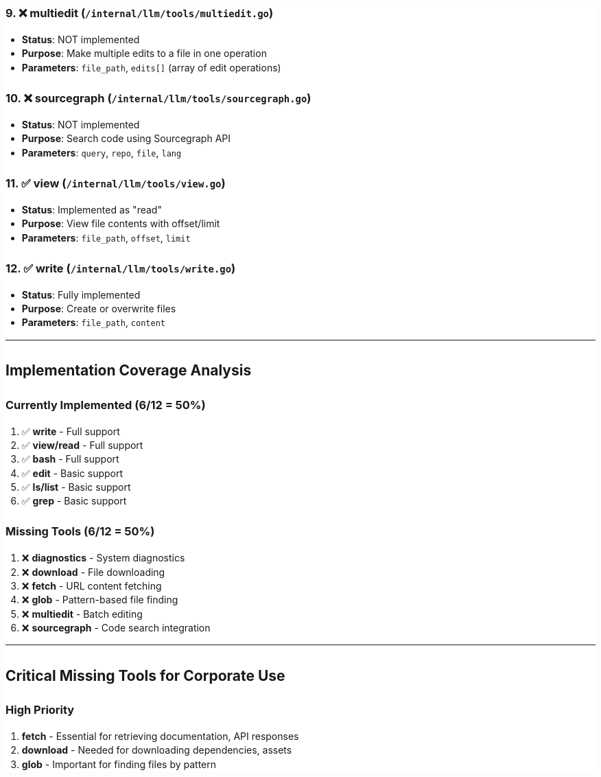 ### 9. ❌ **multiedit** (`/internal/llm/tools/multiedit.go`)
- **Status**: NOT implemented
- **Purpose**: Make multiple edits to a file in one operation
- **Parameters**: `file_path`, `edits[]` (array of edit operations)

### 10. ❌ **sourcegraph** (`/internal/llm/tools/sourcegraph.go`)
- **Status**: NOT implemented
- **Purpose**: Search code using Sourcegraph API
- **Parameters**: `query`, `repo`, `file`, `lang`

### 11. ✅ **view** (`/internal/llm/tools/view.go`)
- **Status**: Implemented as "read"
- **Purpose**: View file contents with offset/limit
- **Parameters**: `file_path`, `offset`, `limit`

### 12. ✅ **write** (`/internal/llm/tools/write.go`)
- **Status**: Fully implemented
- **Purpose**: Create or overwrite files
- **Parameters**: `file_path`, `content`

---

## Implementation Coverage Analysis

### Currently Implemented (6/12 = 50%)
1. ✅ **write** - Full support
2. ✅ **view/read** - Full support
3. ✅ **bash** - Full support
4. ✅ **edit** - Basic support
5. ✅ **ls/list** - Basic support
6. ✅ **grep** - Basic support

### Missing Tools (6/12 = 50%)
1. ❌ **diagnostics** - System diagnostics
2. ❌ **download** - File downloading
3. ❌ **fetch** - URL content fetching
4. ❌ **glob** - Pattern-based file finding
5. ❌ **multiedit** - Batch editing
6. ❌ **sourcegraph** - Code search integration

---

## Critical Missing Tools for Corporate Use

### High Priority
1. **fetch** - Essential for retrieving documentation, API responses
2. **download** - Needed for downloading dependencies, assets
3. **glob** - Important for finding files by pattern

